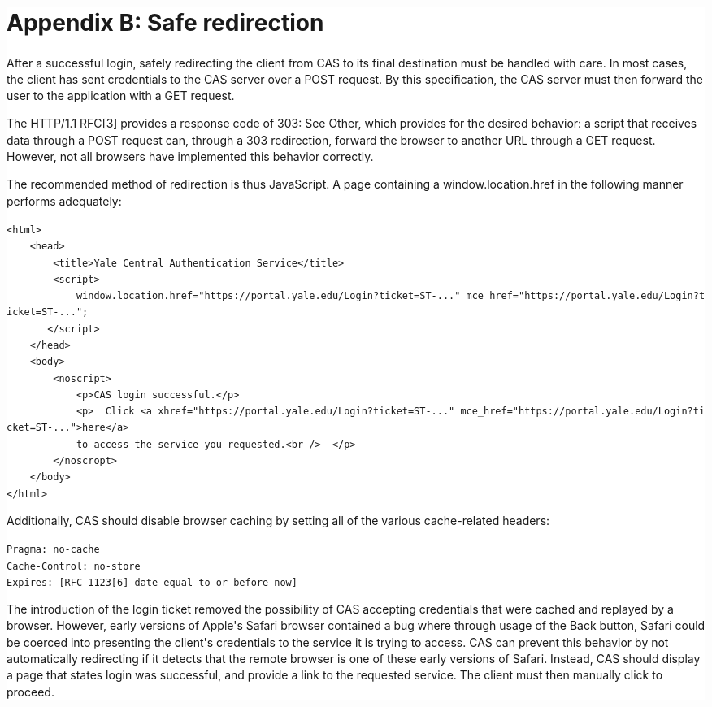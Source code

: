 # Appendix B: Safe redirection
After a successful login, safely redirecting the client from CAS to its final destination must be handled with care.
In most cases, the client has sent credentials to the CAS server over a POST request. By this specification, the CAS
server must then forward the user to the application with a GET request.

The HTTP/1.1 RFC[3] provides a response code of 303: See Other, which provides for the desired behavior:
a script that receives data through a POST request can, through a 303 redirection, forward the browser to another
URL through a GET request. However, not all browsers have implemented this behavior correctly.

The recommended method of redirection is thus JavaScript. A page containing a window.location.href in the following
manner performs adequately:

    <html>
        <head>
            <title>Yale Central Authentication Service</title>
            <script>
                window.location.href="https://portal.yale.edu/Login?ticket=ST-..." mce_href="https://portal.yale.edu/Login?ticket=ST-...";
           </script>
        </head>
        <body>
            <noscript>
                <p>CAS login successful.</p>
                <p>  Click <a xhref="https://portal.yale.edu/Login?ticket=ST-..." mce_href="https://portal.yale.edu/Login?ticket=ST-...">here</a>
                to access the service you requested.<br />  </p>
            </noscropt>
        </body>
    </html>

Additionally, CAS should disable browser caching by setting all of the various cache-related headers:

    Pragma: no-cache
    Cache-Control: no-store
    Expires: [RFC 1123[6] date equal to or before now]

The introduction of the login ticket removed the possibility of CAS accepting credentials that were cached and replayed
by a browser. However, early versions of Apple's Safari browser contained a bug where through usage of the Back button,
Safari could be coerced into presenting the client's credentials to the service it is trying to access. CAS can prevent
this behavior by not automatically redirecting if it detects that the remote browser is one of these early versions of
Safari. Instead, CAS should display a page that states login was successful, and provide a link to the requested service.
The client must then manually click to proceed.
